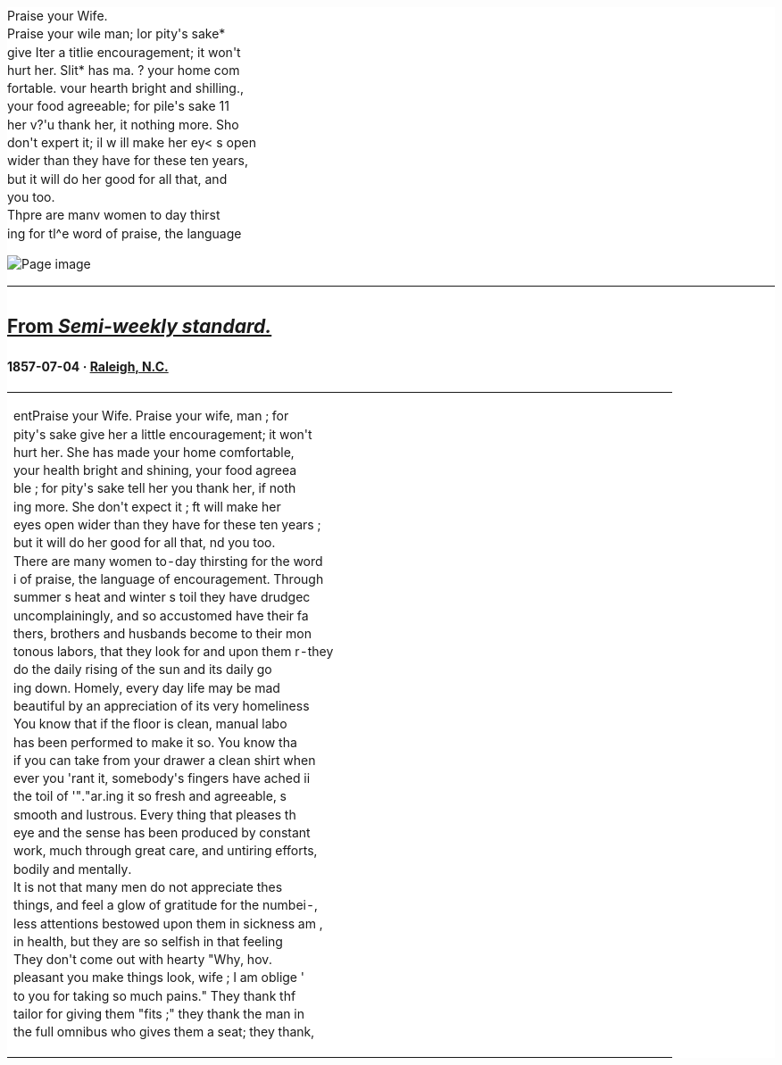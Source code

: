Praise your Wife.  
Praise your wile man; lor pity&#x27;s sake*  
give Iter a titlie encouragement; it won&#x27;t  
hurt her. Slit* has ma. ? your home com­  
fortable. vour hearth bright and shilling.,  
your food agreeable; for pile&#x27;s sake 11  
her v?&#x27;u thank her, it nothing more. Sho  
don&#x27;t expert it; il w ill make her ey&lt; s open  
wider than they have for these ten years,  
but it will do her good for all that, and  
you too.  
Thpre are manv women to day thirst­  
ing for tl^e word of praise, the language
</td><td style="width: 50%; max-height: 75%; margin: auto; display: block;">
<img alt="Page image" src="https://chroniclingamerica.loc.gov/iiif/2/wvu_antares_ver02%2Fdata%2Fsn84026824%2F00271767754%2F1857062001%2F0263.jp2/pct:65.076864,14.067763,33.046882,83.551285/!600,600/0/default.jpg"/>
</td>
</tr></table>

---

## [From _Semi-weekly standard._](https://chroniclingamerica.loc.gov/lccn/sn83045450/1857-07-04/ed-1/seq-2)

#### 1857-07-04 &middot; [Raleigh, N.C.](http://dbpedia.org/resource/Raleigh%2C_North_Carolina)

<table style="width: 100%;"><tr><td style="width: 50%">

  
entPraise your Wife. Praise your wife, man ; for  
pity&#x27;s sake give her a little encouragement; it won&#x27;t  
hurt her. She has made your home comfortable,  
your health bright and shining, your food agreea­  
ble ; for pity&#x27;s sake tell her you thank her, if noth­  
ing more. She don&#x27;t expect it ; ft will make her  
eyes open wider than they have for these ten years ;  
but it will do her good for all that, nd you too.  
There are many women to-day thirsting for the word  
i of praise, the language of encouragement. Through  
summer s heat and winter s toil they have drudgec­  
uncomplainingly, and so accustomed have their fa  
thers, brothers and husbands become to their mon  
tonous labors, that they look for and upon them r-they  
do the daily rising of the sun and its daily go  
ing down. Homely, every day life may be mad  
beautiful by an appreciation of its very homeliness  
You know that if the floor is clean, manual labo  
has been performed to make it so. You know tha  
if you can take from your drawer a clean shirt when  
ever you &#x27;rant it, somebody&#x27;s fingers have ached ii  
the toil of &#x27;&quot;.&quot;ar.ing it so fresh and agreeable, s  
smooth and lustrous. Every thing that pleases th  
eye and the sense has been produced by constant  
work, much through great care, and untiring efforts,  
bodily and mentally.  
It is not that many men do not appreciate thes  
things, and feel a glow of gratitude for the numbei-,  
less attentions bestowed upon them in sickness am ,  
in health, but they are so selfish in that feeling  
They don&#x27;t come out with hearty &quot;Why, hov.  
pleasant you make things look, wife ; I am oblige &#x27;  
to you for taking so much pains.&quot; They thank thf  
tailor for giving them &quot;fits ;&quot; they thank the man in  
the full omnibus who gives them a seat; they thank,  